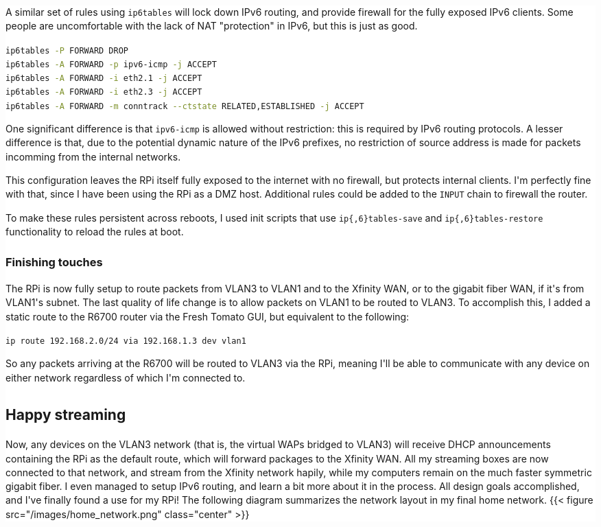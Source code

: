A similar set of rules using `ip6tables` will lock down IPv6 routing, and provide firewall for the fully exposed IPv6 clients. 
Some people are uncomfortable with the lack of NAT "protection" in IPv6, but this is just as good.
```bash
ip6tables -P FORWARD DROP
ip6tables -A FORWARD -p ipv6-icmp -j ACCEPT
ip6tables -A FORWARD -i eth2.1 -j ACCEPT
ip6tables -A FORWARD -i eth2.3 -j ACCEPT
ip6tables -A FORWARD -m conntrack --ctstate RELATED,ESTABLISHED -j ACCEPT
```
One significant difference is that `ipv6-icmp` is allowed without restriction: this is required by IPv6 routing protocols.
A lesser difference is that, due to the potential dynamic nature of the IPv6 prefixes, no restriction of source address is made for packets incomming from the internal networks.

This configuration leaves the RPi itself fully exposed to the internet with no firewall, but protects internal clients. 
I'm perfectly fine with that, since I have been using the RPi as a DMZ host. 
Additional rules could be added to the `INPUT` chain to firewall the router.

To make these rules persistent across reboots, I used init scripts that use `ip{,6}tables-save` and `ip{,6}tables-restore` functionality to reload the rules at boot.

### Finishing touches

The RPi is now fully setup to route packets from VLAN3 to VLAN1 and to the Xfinity WAN, or to the gigabit fiber WAN, if it's from VLAN1's subnet. 
The last quality of life change is to allow packets on VLAN1 to be routed to VLAN3.
To accomplish this, I added a static route to the R6700 router via the Fresh Tomato GUI, but equivalent to the following:
```bash
ip route 192.168.2.0/24 via 192.168.1.3 dev vlan1
```
So any packets arriving at the R6700 will be routed to VLAN3 via the RPi, meaning I'll be able to communicate with any device on either network regardless of which I'm connected to.

## Happy streaming

Now, any devices on the VLAN3 network (that is, the virtual WAPs bridged to VLAN3) will receive DHCP announcements containing the RPi as the default route, which will forward packages to the Xfinity WAN.
All my streaming boxes are now connected to that network, and stream from the Xfinity network hapily, while my computers remain on the much faster symmetric gigabit fiber.
I even managed to setup IPv6 routing, and learn a bit more about it in the process.
All design goals accomplished, and I've finally found a use for my RPi!
The following diagram summarizes the network layout in my final home network.
{{< figure src="/images/home_network.png" class="center" >}}
